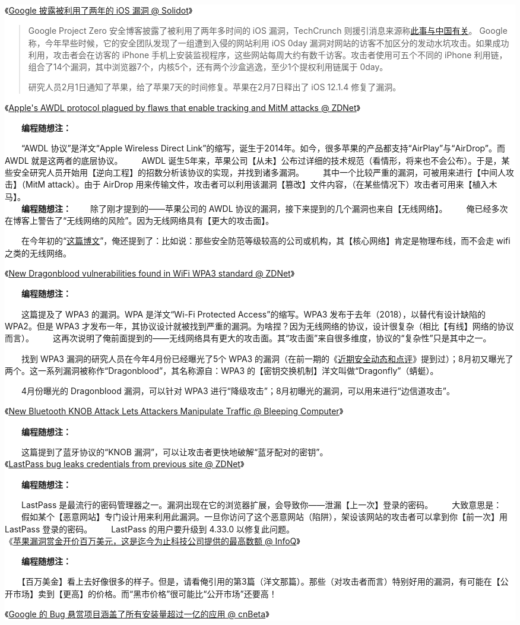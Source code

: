   
  
《[Google 披露被利用了两年的 iOS 漏洞 @ Solidot](https://www.solidot.org/story?sid=61926)》  

> Google Project Zero 安全博客披露了被利用了两年多时间的 iOS 漏洞，TechCrunch 则援引消息来源称[此事与中国有关](https://techcrunch.com/2019/08/31/china-google-iphone-uyghur/)。 Google 称，今年早些时候，它的安全团队发现了一组遭到入侵的网站利用 iOS 0day 漏洞对网站的访客不加区分的发动水坑攻击。如果成功利用，攻击者会在访客的 iPhone 手机上安装监视程序，这些网站每周大约有数千访客。攻击者使用可五个不同的 iPhone 利用链，组合了14个漏洞，其中浏览器7个，内核5个，还有两个沙盒逃逸，至少1个提权利用链属于 0day。
> 
> 研究人员2月1日通知了苹果，给了苹果7天的时间修复。苹果在2月7日释出了 iOS 12.1.4 修复了漏洞。

  
《[Apple's AWDL protocol plagued by flaws that enable tracking and MitM attacks @ ZDNet](https://www.zdnet.com/google-amp/article/apples-awdl-protocol-plagued-by-flaws-that-enable-tracking-and-mitm-attacks/)》

　　**编程随想注：**

　　“AWDL 协议”是洋文“Apple Wireless Direct Link”的缩写，诞生于2014年。如今，很多苹果的产品都支持“AirPlay”与“AirDrop”。而 AWDL 就是这两者的底层协议。 　　AWDL 诞生5年来，苹果公司【从未】公布过详细的技术规范（看情形，将来也不会公布）。于是，某些安全研究人员开始用【逆向工程】的招数分析该协议的实现，并找到诸多漏洞。 　　其中一个比较严重的漏洞，可被用来进行【中间人攻击】（MitM attack）。由于 AirDrop 用来传输文件，攻击者可以利用该漏洞【篡改】文件内容，（在某些情况下）攻击者可用来【植入木马】。  
　　**编程随想注：** 　　除了刚才提到的——苹果公司的 AWDL 协议的漏洞，接下来提到的几个漏洞也来自【无线网络】。 　　俺已经多次在博客上警告了“无线网络的风险”。因为无线网络具有【更大的攻击面】。

　　在今年初的“[这篇博文](https://program-think.blogspot.com/2019/01/Security-Guide-for-Political-Activists.html)”，俺还提到了：比如说：那些安全防范等级较高的公司或机构，其【核心网络】肯定是物理布线，而不会走 wifi 之类的无线网络。

《[New Dragonblood vulnerabilities found in WiFi WPA3 standard @ ZDNet](https://www.zdnet.com/article/new-dragonblood-vulnerabilities-found-in-wifi-wpa3-standard/)》

　　**编程随想注：**

　　这篇提及了 WPA3 的漏洞。WPA 是洋文“Wi-Fi Protected Access”的缩写。WPA3 发布于去年（2018），以替代有设计缺陷的 WPA2。但是 WPA3 才发布一年，其协议设计就被找到严重的漏洞。为啥捏？因为无线网络的协议，设计很复杂（相比【有线】网络的协议而言）。 　　这再次说明了俺前面提到的——无线网络具有更大的攻击面。其“攻击面”来自很多维度，协议的“复杂性”只是其中之一。

　　找到 WPA3 漏洞的研究人员在今年4月份已经曝光了5个 WPA3 的漏洞（在前一期的《[近期安全动态和点评](https://program-think.blogspot.com/2019/07/Security-News.html)》提到过）；8月初又曝光了两个。这一系列漏洞被称作“Dragonblood”，其名称源自：WPA3 的【密钥交换机制】洋文叫做“Dragonfly”（蜻蜓）。

　　4月份曝光的 Dragonblood 漏洞，可以针对 WPA3 进行“降级攻击”；8月初曝光的漏洞，可以用来进行“边信道攻击”。

《[New Bluetooth KNOB Attack Lets Attackers Manipulate Traffic @ Bleeping Computer](https://www.bleepingcomputer.com/news/security/new-bluetooth-knob-attack-lets-attackers-manipulate-traffic/)》

　　**编程随想注：**

　　这篇提到了蓝牙协议的“KNOB 漏洞”，可以让攻击者更快地破解“蓝牙配对的密钥”。  
《[LastPass bug leaks credentials from previous site @ ZDNet](https://www.zdnet.com/article/lastpass-bug-leaks-credentials-from-previous-site/)》

　　**编程随想注：**

　　LastPass 是最流行的密码管理器之一。漏洞出现在它的浏览器扩展，会导致你——泄漏【上一次】登录的密码。 　　大致意思是： 　　假如某个【恶意网站】专门设计用来利用此漏洞。一旦你访问了这个恶意网站（陷阱），架设该网站的攻击者可以拿到你【前一次】用 LastPass 登录的密码。 　　LastPass 的用户要升级到 4.33.0 以修复此问题。  
《[苹果漏洞赏金开价百万美元，这是迄今为止科技公司提供的最高数额 @ InfoQ](https://www.infoq.cn/article/pe5AtAumh*4AWtM6AvtO)》

　　**编程随想注：**

　　【百万美金】看上去好像很多的样子。但是，请看俺引用的第3篇（洋文那篇）。那些（对攻击者而言）特别好用的漏洞，有可能在【公开市场】卖到【更高】的价格。而“黑市价格”很可能比“公开市场”还要高！

《[Google 的 Bug 悬赏项目涵盖了所有安装量超过一亿的应用 @ cnBeta](https://www.cnbeta.com/articles/tech/884621.htm)》
